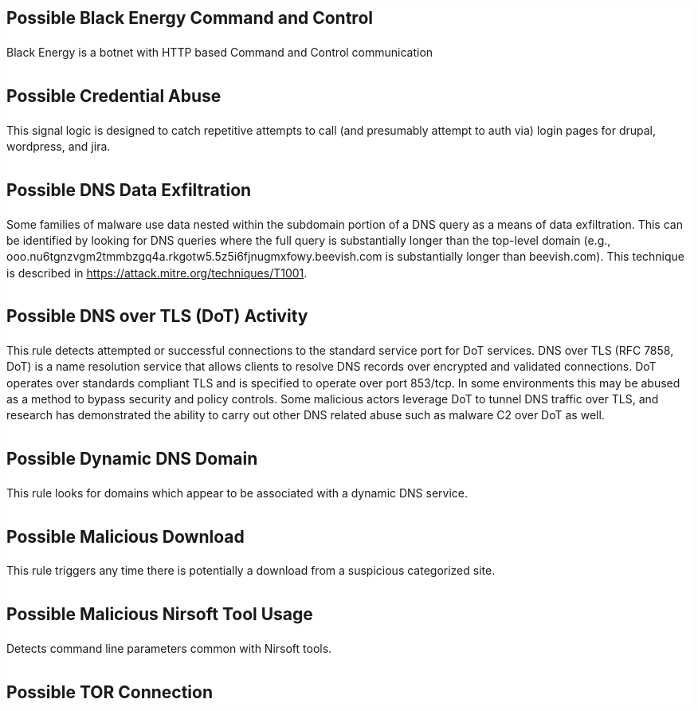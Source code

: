 ## Possible Black Energy Command and Control

Black Energy is a botnet with HTTP based Command and Control
communication

## Possible Credential Abuse

This signal logic is designed to catch repetitive attempts to call (and
presumably attempt to auth via) login pages for drupal, wordpress, and
jira.

## Possible DNS Data Exfiltration

Some families of malware use data nested within the subdomain portion of
a DNS query as a means of data exfiltration. This can be identified by
looking for DNS queries where the full query is substantially longer
than the top-level domain (e.g.,
ooo.nu6tgnzvgm2tmmbzgq4a.rkgotw5.5z5i6fjnugmxfowy.beevish.com is
substantially longer than beevish.com). This technique is described in https://attack.mitre.org/techniques/T1001.

## Possible DNS over TLS (DoT) Activity

This rule detects attempted or successful connections to the standard
service port for DoT services. DNS over TLS (RFC 7858, DoT) is a name
resolution service that allows clients to resolve DNS records over
encrypted and validated connections. DoT operates over standards
compliant TLS and is specified to operate over port 853/tcp. In some
environments this may be abused as a method to bypass security and
policy controls. Some malicious actors leverage DoT to tunnel DNS
traffic over TLS, and research has demonstrated the ability to carry out
other DNS related abuse such as malware C2 over DoT as well.

## Possible Dynamic DNS Domain

This rule looks for domains which appear to be associated with a dynamic
DNS service.

## Possible Malicious Download

This rule triggers any time there is potentially a download from a
suspicious categorized site.

## Possible Malicious Nirsoft Tool Usage

Detects command line parameters common with Nirsoft tools.

## Possible TOR Connection

